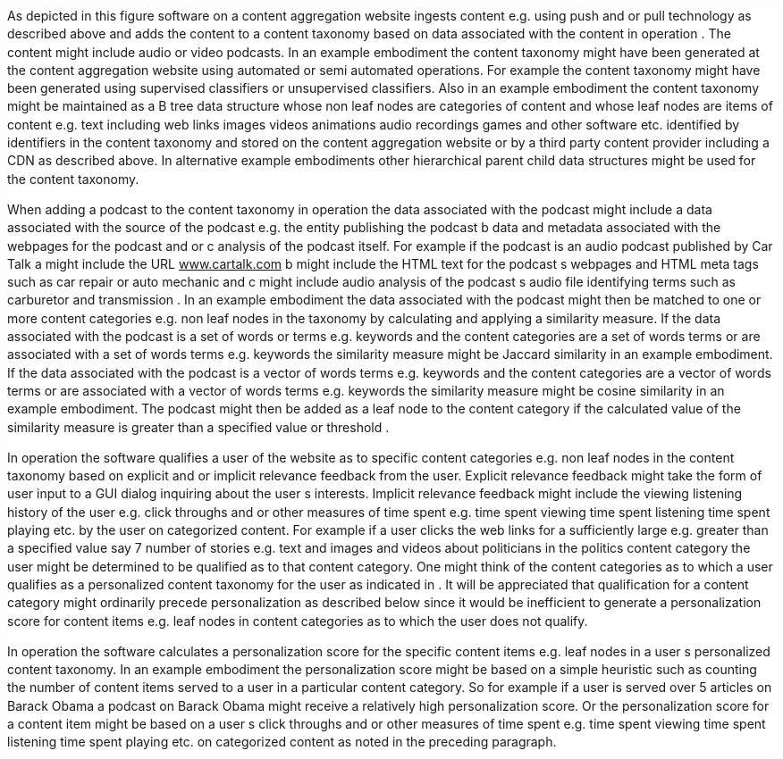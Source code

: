 As depicted in this figure software on a content aggregation website ingests content e.g. using push and or pull technology as described above and adds the content to a content taxonomy based on data associated with the content in operation . The content might include audio or video podcasts. In an example embodiment the content taxonomy might have been generated at the content aggregation website using automated or semi automated operations. For example the content taxonomy might have been generated using supervised classifiers or unsupervised classifiers. Also in an example embodiment the content taxonomy might be maintained as a B tree data structure whose non leaf nodes are categories of content and whose leaf nodes are items of content e.g. text including web links images videos animations audio recordings games and other software etc. identified by identifiers in the content taxonomy and stored on the content aggregation website or by a third party content provider including a CDN as described above. In alternative example embodiments other hierarchical parent child data structures might be used for the content taxonomy.

When adding a podcast to the content taxonomy in operation the data associated with the podcast might include a data associated with the source of the podcast e.g. the entity publishing the podcast b data and metadata associated with the webpages for the podcast and or c analysis of the podcast itself. For example if the podcast is an audio podcast published by Car Talk a might include the URL www.cartalk.com b might include the HTML text for the podcast s webpages and HTML meta tags such as car repair or auto mechanic and c might include audio analysis of the podcast s audio file identifying terms such as carburetor and transmission . In an example embodiment the data associated with the podcast might then be matched to one or more content categories e.g. non leaf nodes in the taxonomy by calculating and applying a similarity measure. If the data associated with the podcast is a set of words or terms e.g. keywords and the content categories are a set of words terms or are associated with a set of words terms e.g. keywords the similarity measure might be Jaccard similarity in an example embodiment. If the data associated with the podcast is a vector of words terms e.g. keywords and the content categories are a vector of words terms or are associated with a vector of words terms e.g. keywords the similarity measure might be cosine similarity in an example embodiment. The podcast might then be added as a leaf node to the content category if the calculated value of the similarity measure is greater than a specified value or threshold .

In operation the software qualifies a user of the website as to specific content categories e.g. non leaf nodes in the content taxonomy based on explicit and or implicit relevance feedback from the user. Explicit relevance feedback might take the form of user input to a GUI dialog inquiring about the user s interests. Implicit relevance feedback might include the viewing listening history of the user e.g. click throughs and or other measures of time spent e.g. time spent viewing time spent listening time spent playing etc. by the user on categorized content. For example if a user clicks the web links for a sufficiently large e.g. greater than a specified value say 7 number of stories e.g. text and images and videos about politicians in the politics content category the user might be determined to be qualified as to that content category. One might think of the content categories as to which a user qualifies as a personalized content taxonomy for the user as indicated in . It will be appreciated that qualification for a content category might ordinarily precede personalization as described below since it would be inefficient to generate a personalization score for content items e.g. leaf nodes in content categories as to which the user does not qualify.

In operation the software calculates a personalization score for the specific content items e.g. leaf nodes in a user s personalized content taxonomy. In an example embodiment the personalization score might be based on a simple heuristic such as counting the number of content items served to a user in a particular content category. So for example if a user is served over 5 articles on Barack Obama a podcast on Barack Obama might receive a relatively high personalization score. Or the personalization score for a content item might be based on a user s click throughs and or other measures of time spent e.g. time spent viewing time spent listening time spent playing etc. on categorized content as noted in the preceding paragraph.
